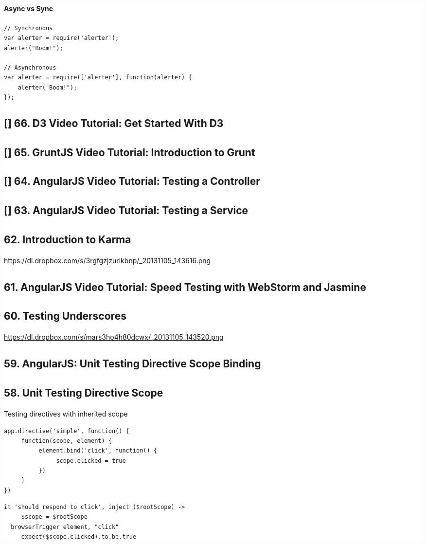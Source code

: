 #### Async vs Sync
```
// Synchronous
var alerter = require('alerter');
alerter("Boom!");

// Asynchronous
var alerter = require(['alerter'], function(alerter) {
	alerter("Boom!");
});
```

## [] 66. D3 Video Tutorial: Get Started With D3

## [] 65. GruntJS Video Tutorial: Introduction to Grunt

## [] 64. AngularJS Video Tutorial: Testing a Controller

## [] 63. AngularJS Video Tutorial: Testing a Service


## 62. Introduction to Karma
https://dl.dropbox.com/s/3rgfgzjzurikbnp/_20131105_143616.png

## 61. AngularJS Video Tutorial: Speed Testing with WebStorm and Jasmine

## 60. Testing Underscores
https://dl.dropbox.com/s/mars3ho4h80dcwx/_20131105_143520.png

## 59. AngularJS: Unit Testing Directive Scope Binding 

## 58. Unit Testing Directive Scope
Testing directives with inherited scope
```
app.directive('simple', function() {
     function(scope, element) {
          element.bind('click', function() {
               scope.clicked = true
          })
     }
})
```
```
it 'should respond to click', inject ($rootScope) ->
     $scope = $rootScope
  browserTrigger element, "click"
     expect($scope.clicked).to.be.true
```
